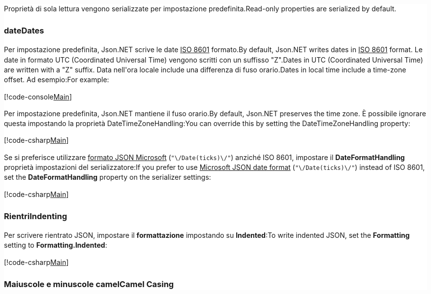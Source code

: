 <span data-ttu-id="042a3-142">Proprietà di sola lettura vengono serializzate per impostazione predefinita.</span><span class="sxs-lookup"><span data-stu-id="042a3-142">Read-only properties are serialized by default.</span></span>

<a id="json_dates"></a>
### <a name="dates"></a><span data-ttu-id="042a3-143">date</span><span class="sxs-lookup"><span data-stu-id="042a3-143">Dates</span></span>

<span data-ttu-id="042a3-144">Per impostazione predefinita, Json.NET scrive le date [ISO 8601](http://www.w3.org/TR/NOTE-datetime) formato.</span><span class="sxs-lookup"><span data-stu-id="042a3-144">By default, Json.NET writes dates in [ISO 8601](http://www.w3.org/TR/NOTE-datetime) format.</span></span> <span data-ttu-id="042a3-145">Le date in formato UTC (Coordinated Universal Time) vengono scritti con un suffisso "Z".</span><span class="sxs-lookup"><span data-stu-id="042a3-145">Dates in UTC (Coordinated Universal Time) are written with a "Z" suffix.</span></span> <span data-ttu-id="042a3-146">Data nell'ora locale include una differenza di fuso orario.</span><span class="sxs-lookup"><span data-stu-id="042a3-146">Dates in local time include a time-zone offset.</span></span> <span data-ttu-id="042a3-147">Ad esempio:</span><span class="sxs-lookup"><span data-stu-id="042a3-147">For example:</span></span>

[!code-console[Main](json-and-xml-serialization/samples/sample4.cmd)]

<span data-ttu-id="042a3-148">Per impostazione predefinita, Json.NET mantiene il fuso orario.</span><span class="sxs-lookup"><span data-stu-id="042a3-148">By default, Json.NET preserves the time zone.</span></span> <span data-ttu-id="042a3-149">È possibile ignorare questa impostando la proprietà DateTimeZoneHandling:</span><span class="sxs-lookup"><span data-stu-id="042a3-149">You can override this by setting the DateTimeZoneHandling property:</span></span>

[!code-csharp[Main](json-and-xml-serialization/samples/sample5.cs)]

<span data-ttu-id="042a3-150">Se si preferisce utilizzare [formato JSON Microsoft](https://msdn.microsoft.com/en-us/library/bb299886.aspx#intro_to_json_sidebarb) (`"\/Date(ticks)\/"`) anziché ISO 8601, impostare il **DateFormatHandling** proprietà impostazioni del serializzatore:</span><span class="sxs-lookup"><span data-stu-id="042a3-150">If you prefer to use [Microsoft JSON date format](https://msdn.microsoft.com/en-us/library/bb299886.aspx#intro_to_json_sidebarb) (`"\/Date(ticks)\/"`) instead of ISO 8601, set the **DateFormatHandling** property on the serializer settings:</span></span>

[!code-csharp[Main](json-and-xml-serialization/samples/sample6.cs)]

<a id="json_indenting"></a>
### <a name="indenting"></a><span data-ttu-id="042a3-151">Rientri</span><span class="sxs-lookup"><span data-stu-id="042a3-151">Indenting</span></span>

<span data-ttu-id="042a3-152">Per scrivere rientrato JSON, impostare il **formattazione** impostando su **Indented**:</span><span class="sxs-lookup"><span data-stu-id="042a3-152">To write indented JSON, set the **Formatting** setting to **Formatting.Indented**:</span></span>

[!code-csharp[Main](json-and-xml-serialization/samples/sample7.cs)]

<a id="json_camelcasing"></a>
### <a name="camel-casing"></a><span data-ttu-id="042a3-153">Maiuscole e minuscole camel</span><span class="sxs-lookup"><span data-stu-id="042a3-153">Camel Casing</span></span>
